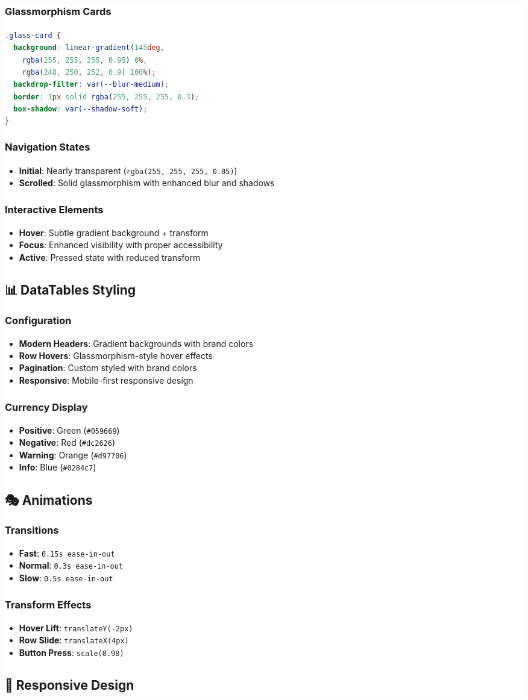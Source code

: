 ### Glassmorphism Cards
```css
.glass-card {
  background: linear-gradient(145deg, 
    rgba(255, 255, 255, 0.95) 0%, 
    rgba(248, 250, 252, 0.9) 100%);
  backdrop-filter: var(--blur-medium);
  border: 1px solid rgba(255, 255, 255, 0.3);
  box-shadow: var(--shadow-soft);
}
```

### Navigation States
- **Initial**: Nearly transparent (`rgba(255, 255, 255, 0.05)`)
- **Scrolled**: Solid glassmorphism with enhanced blur and shadows

### Interactive Elements
- **Hover**: Subtle gradient background + transform
- **Focus**: Enhanced visibility with proper accessibility
- **Active**: Pressed state with reduced transform

## 📊 DataTables Styling

### Configuration
- **Modern Headers**: Gradient backgrounds with brand colors
- **Row Hovers**: Glassmorphism-style hover effects
- **Pagination**: Custom styled with brand colors
- **Responsive**: Mobile-first responsive design

### Currency Display
- **Positive**: Green (`#059669`)
- **Negative**: Red (`#dc2626`) 
- **Warning**: Orange (`#d97706`)
- **Info**: Blue (`#0284c7`)

## 🎭 Animations

### Transitions
- **Fast**: `0.15s ease-in-out`
- **Normal**: `0.3s ease-in-out`
- **Slow**: `0.5s ease-in-out`

### Transform Effects
- **Hover Lift**: `translateY(-2px)`
- **Row Slide**: `translateX(4px)`
- **Button Press**: `scale(0.98)`

## 📱 Responsive Design
